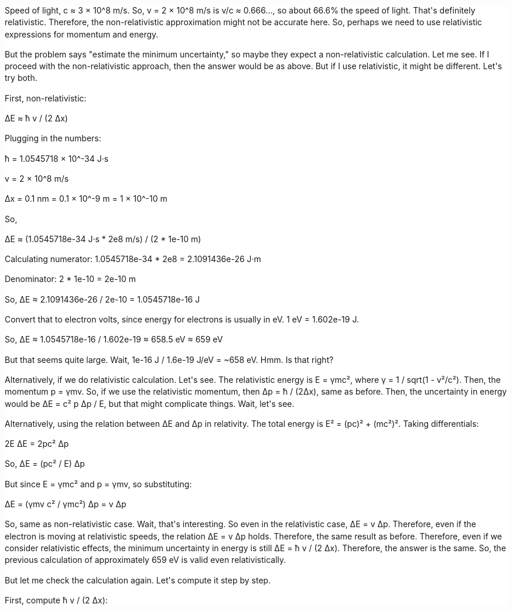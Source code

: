 Speed of light, c ≈ 3 × 10^8 m/s. So, v = 2 × 10^8 m/s is v/c ≈ 0.666..., so about 66.6% the speed of light. That's definitely relativistic. Therefore, the non-relativistic approximation might not be accurate here. So, perhaps we need to use relativistic expressions for momentum and energy. 

But the problem says "estimate the minimum uncertainty," so maybe they expect a non-relativistic calculation. Let me see. If I proceed with the non-relativistic approach, then the answer would be as above. But if I use relativistic, it might be different. Let's try both.

First, non-relativistic:

ΔE ≈ ħ v / (2 Δx)

Plugging in the numbers:

ħ = 1.0545718 × 10^-34 J·s

v = 2 × 10^8 m/s

Δx = 0.1 nm = 0.1 × 10^-9 m = 1 × 10^-10 m

So,

ΔE ≈ (1.0545718e-34 J·s * 2e8 m/s) / (2 * 1e-10 m)

Calculating numerator: 1.0545718e-34 * 2e8 = 2.1091436e-26 J·m

Denominator: 2 * 1e-10 = 2e-10 m

So, ΔE ≈ 2.1091436e-26 / 2e-10 = 1.0545718e-16 J

Convert that to electron volts, since energy for electrons is usually in eV. 1 eV = 1.602e-19 J.

So, ΔE ≈ 1.0545718e-16 / 1.602e-19 ≈ 658.5 eV ≈ 659 eV

But that seems quite large. Wait, 1e-16 J / 1.6e-19 J/eV = ~658 eV. Hmm. Is that right?

Alternatively, if we do relativistic calculation. Let's see. The relativistic energy is E = γmc², where γ = 1 / sqrt(1 - v²/c²). Then, the momentum p = γmv. So, if we use the relativistic momentum, then Δp = ħ / (2Δx), same as before. Then, the uncertainty in energy would be ΔE = c² p Δp / E, but that might complicate things. Wait, let's see.

Alternatively, using the relation between ΔE and Δp in relativity. The total energy is E² = (pc)² + (mc²)². Taking differentials:

2E ΔE = 2pc² Δp

So, ΔE = (pc² / E) Δp

But since E = γmc² and p = γmv, so substituting:

ΔE = (γmv c² / γmc²) Δp = v Δp

So, same as non-relativistic case. Wait, that's interesting. So even in the relativistic case, ΔE = v Δp. Therefore, even if the electron is moving at relativistic speeds, the relation ΔE = v Δp holds. Therefore, the same result as before. Therefore, even if we consider relativistic effects, the minimum uncertainty in energy is still ΔE = ħ v / (2 Δx). Therefore, the answer is the same. So, the previous calculation of approximately 659 eV is valid even relativistically. 

But let me check the calculation again. Let's compute it step by step.

First, compute ħ v / (2 Δx):
